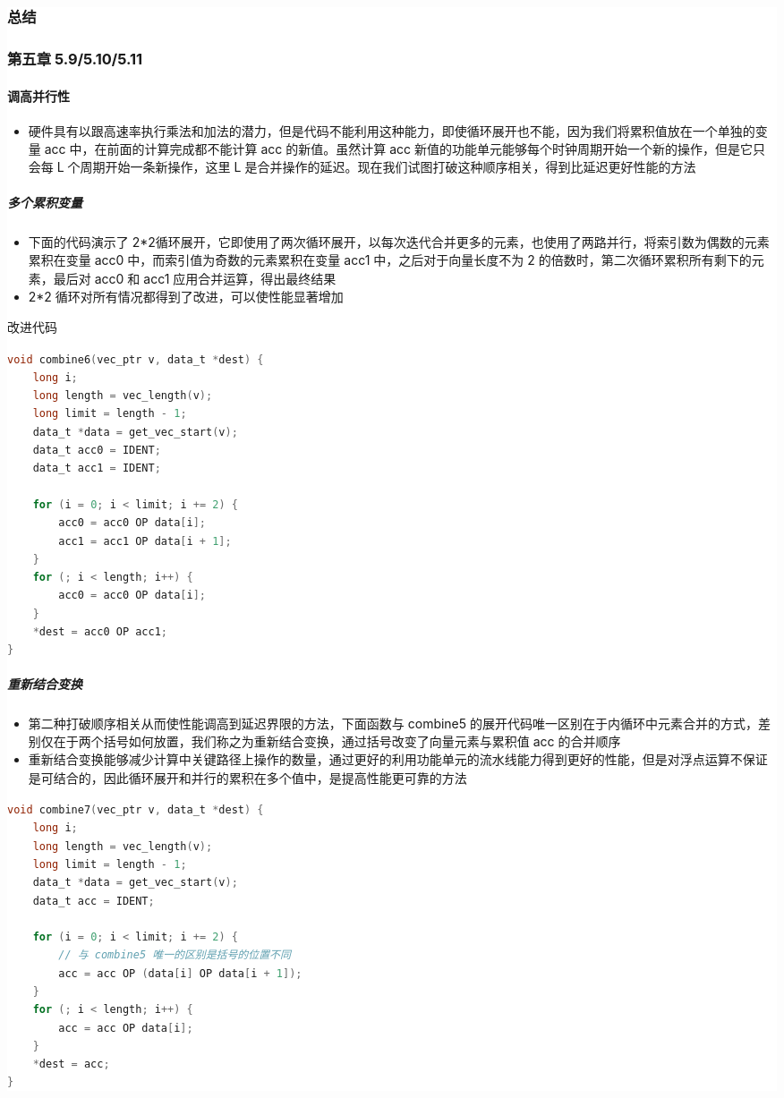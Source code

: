 ### 总结

### 第五章 5.9/5.10/5.11

#### 调高并行性

- 硬件具有以跟高速率执行乘法和加法的潜力，但是代码不能利用这种能力，即使循环展开也不能，因为我们将累积值放在一个单独的变量 acc 中，在前面的计算完成都不能计算 acc 的新值。虽然计算 acc 新值的功能单元能够每个时钟周期开始一个新的操作，但是它只会每 L 个周期开始一条新操作，这里 L 是合并操作的延迟。现在我们试图打破这种顺序相关，得到比延迟更好性能的方法

##### 多个累积变量

- 下面的代码演示了 2*2循环展开，它即使用了两次循环展开，以每次迭代合并更多的元素，也使用了两路并行，将索引数为偶数的元素累积在变量 acc0 中，而索引值为奇数的元素累积在变量 acc1 中，之后对于向量长度不为 2 的倍数时，第二次循环累积所有剩下的元素，最后对 acc0 和 acc1 应用合并运算，得出最终结果
- 2*2 循环对所有情况都得到了改进，可以使性能显著增加

改进代码

```c
void combine6(vec_ptr v, data_t *dest) {
    long i;
    long length = vec_length(v);
    long limit = length - 1;
    data_t *data = get_vec_start(v);
    data_t acc0 = IDENT;
    data_t acc1 = IDENT;

    for (i = 0; i < limit; i += 2) {
        acc0 = acc0 OP data[i];
        acc1 = acc1 OP data[i + 1];
    }
    for (; i < length; i++) {
        acc0 = acc0 OP data[i];
    }
    *dest = acc0 OP acc1;
}
```

##### 重新结合变换

- 第二种打破顺序相关从而使性能调高到延迟界限的方法，下面函数与 combine5 的展开代码唯一区别在于内循环中元素合并的方式，差别仅在于两个括号如何放置，我们称之为重新结合变换，通过括号改变了向量元素与累积值 acc 的合并顺序
- 重新结合变换能够减少计算中关键路径上操作的数量，通过更好的利用功能单元的流水线能力得到更好的性能，但是对浮点运算不保证是可结合的，因此循环展开和并行的累积在多个值中，是提高性能更可靠的方法

```c
void combine7(vec_ptr v, data_t *dest) {
    long i;
    long length = vec_length(v);
    long limit = length - 1;
    data_t *data = get_vec_start(v);
    data_t acc = IDENT;

    for (i = 0; i < limit; i += 2) {
      	// 与 combine5 唯一的区别是括号的位置不同
        acc = acc OP (data[i] OP data[i + 1]);
    }
    for (; i < length; i++) {
        acc = acc OP data[i];
    }
    *dest = acc;
}
```
